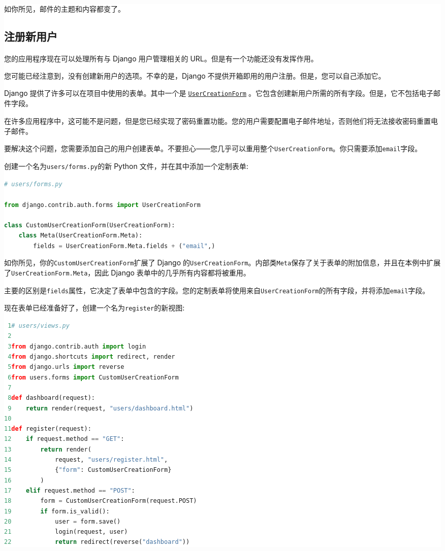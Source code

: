 ```py
```

如你所见，邮件的主题和内容都变了。

## 注册新用户

您的应用程序现在可以处理所有与 Django 用户管理相关的 URL。但是有一个功能还没有发挥作用。

您可能已经注意到，没有创建新用户的选项。不幸的是，Django 不提供开箱即用的用户注册。但是，您可以自己添加它。

Django 提供了许多可以在项目中使用的表单。其中一个是 [`UserCreationForm`](https://docs.djangoproject.com/en/3.0/topics/auth/default/#django.contrib.auth.forms.UserCreationForm) 。它包含创建新用户所需的所有字段。但是，它不包括电子邮件字段。

在许多应用程序中，这可能不是问题，但是您已经实现了密码重置功能。您的用户需要配置电子邮件地址，否则他们将无法接收密码重置电子邮件。

要解决这个问题，您需要添加自己的用户创建表单。不要担心——您几乎可以重用整个`UserCreationForm`。你只需要添加`email`字段。

创建一个名为`users/forms.py`的新 Python 文件，并在其中添加一个定制表单:

```py
# users/forms.py

from django.contrib.auth.forms import UserCreationForm

class CustomUserCreationForm(UserCreationForm):
    class Meta(UserCreationForm.Meta):
        fields = UserCreationForm.Meta.fields + ("email",)
```

如你所见，你的`CustomUserCreationForm`扩展了 Django 的`UserCreationForm`。内部类`Meta`保存了关于表单的附加信息，并且在本例中扩展了`UserCreationForm.Meta`，因此 Django 表单中的几乎所有内容都将被重用。

主要的区别是`fields`属性，它决定了表单中包含的字段。您的定制表单将使用来自`UserCreationForm`的所有字段，并将添加`email`字段。

现在表单已经准备好了，创建一个名为`register`的新视图:

```py
 1# users/views.py
 2
 3from django.contrib.auth import login
 4from django.shortcuts import redirect, render
 5from django.urls import reverse
 6from users.forms import CustomUserCreationForm
 7
 8def dashboard(request):
 9    return render(request, "users/dashboard.html")
10
11def register(request):
12    if request.method == "GET":
13        return render(
14            request, "users/register.html",
15            {"form": CustomUserCreationForm}
16        )
17    elif request.method == "POST":
18        form = CustomUserCreationForm(request.POST)
19        if form.is_valid():
20            user = form.save()
21            login(request, user)
22            return redirect(reverse("dashboard"))
```
